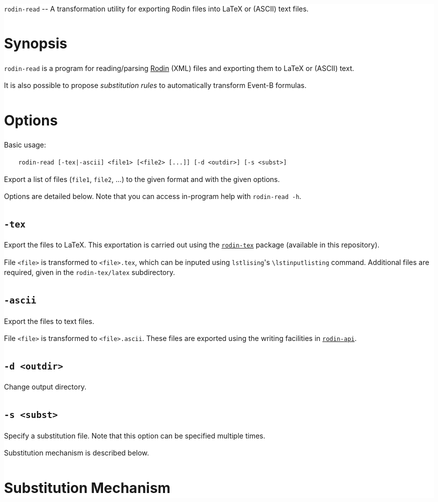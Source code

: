 `rodin-read` -- A transformation utility for exporting Rodin files into LaTeX or
(ASCII) text files.

# Synopsis

`rodin-read` is a program for reading/parsing [Rodin](http://www.event-b.org/install.html)
(XML) files and exporting them to LaTeX or (ASCII) text.

It is also possible to propose _substitution rules_ to automatically transform 
Event-B formulas.

# Options

Basic usage:
```
    rodin-read [-tex|-ascii] <file1> [<file2> [...]] [-d <outdir>] [-s <subst>]
```

Export a list of files (`file1`, `file2`, ...) to the given format and with
the given options.

Options are detailed below. Note that you can access in-program help with
`rodin-read -h`.

## `-tex`

Export the files to LaTeX. This exportation is carried out using the [`rodin-tex`](https://github.com/gdupont1/rodin-hs/tree/main/rodin-tex) package (available in this repository).

File `<file>` is transformed to `<file>.tex`, which can be inputed using
`lstlising`'s `\lstinputlisting` command. Additional files are required, given
in the `rodin-tex/latex` subdirectory.

## `-ascii`

Export the files to text files.

File `<file>` is transformed to `<file>.ascii`. These files are exported using
the writing facilities in [`rodin-api`](https://github.com/gdupont1/rodin-hs/tree/main/rodin-api).

## `-d <outdir>`

Change output directory.

## `-s <subst>`

Specify a substitution file. Note that this option can be specified multiple
times.

Substitution mechanism is described below.


# Substitution Mechanism
